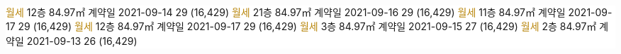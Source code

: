   <tr>
    <td><a style="color: darkgoldenrod">월세</a></td>
    <td>12층</td>
    <td>84.97㎡</td>
    <td>계약일 2021-09-14</td>
  </tr>
  <tr>
    <td colspan="4">29 (16,429)</td>
  </tr>
    
  <tr>
    <td><a style="color: darkgoldenrod">월세</a></td>
    <td>21층</td>
    <td>84.97㎡</td>
    <td>계약일 2021-09-16</td>
  </tr>
  <tr>
    <td colspan="4">29 (16,429)</td>
  </tr>
    
  <tr>
    <td><a style="color: darkgoldenrod">월세</a></td>
    <td>11층</td>
    <td>84.97㎡</td>
    <td>계약일 2021-09-17</td>
  </tr>
  <tr>
    <td colspan="4">29 (16,429)</td>
  </tr>
    
  <tr>
    <td><a style="color: darkgoldenrod">월세</a></td>
    <td>12층</td>
    <td>84.97㎡</td>
    <td>계약일 2021-09-17</td>
  </tr>
  <tr>
    <td colspan="4">29 (16,429)</td>
  </tr>
    
  <tr>
    <td><a style="color: darkgoldenrod">월세</a></td>
    <td>3층</td>
    <td>84.97㎡</td>
    <td>계약일 2021-09-15</td>
  </tr>
  <tr>
    <td colspan="4">27 (16,429)</td>
  </tr>
    
  <tr>
    <td><a style="color: darkgoldenrod">월세</a></td>
    <td>2층</td>
    <td>84.97㎡</td>
    <td>계약일 2021-09-13</td>
  </tr>
  <tr>
    <td colspan="4">26 (16,429)</td>
  </tr>
    